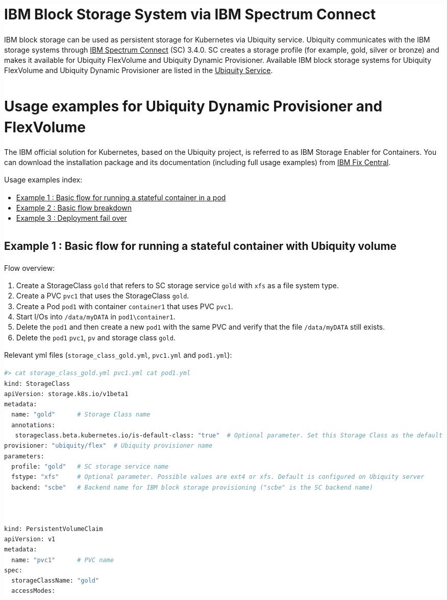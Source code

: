 # IBM Block Storage System via IBM Spectrum Connect

IBM block storage can be used as persistent storage for Kubernetes via Ubiquity service.
Ubiquity communicates with the IBM storage systems through [IBM Spectrum Connect](https://www.ibm.com/support/knowledgecenter/en/STWMS9) (SC) 3.4.0. SC creates a storage profile (for example, gold, silver or bronze) and makes it available for Ubiquity FlexVolume and Ubiquity Dynamic Provisioner.
Available IBM block storage systems for Ubiquity FlexVolume and Ubiquity Dynamic Provisioner are listed in the [Ubiquity Service](https://github.com/IBM/ubiquity/).

# Usage examples for Ubiquity Dynamic Provisioner and FlexVolume
The IBM official solution for Kubernetes, based on the Ubiquity project, is referred to as IBM Storage Enabler for Containers. You can download the installation package and its documentation (including full usage examples) from [IBM Fix Central](https://www.ibm.com/support/fixcentral/swg/selectFixes?parent=Software%2Bdefined%2Bstorage&product=ibm/StorageSoftware/IBM+Spectrum+Connect&release=All&platform=Linux&function=all). 

Usage examples index:
* [Example 1 : Basic flow for running a stateful container in a pod](#example-1--basic-flow-for-running-a-stateful-container-with-ubiquity-volume)
* [Example 2 : Basic flow breakdown](#example-2--basic-flow-breakdown)   
* [Example 3 : Deployment fail over](#example-3--deployment-fail-over-example)

## Example 1 : Basic flow for running a stateful container with Ubiquity volume
Flow overview:
1. Create a StorageClass `gold` that refers to SC storage service `gold` with `xfs` as a file system type.
2. Create a PVC `pvc1` that uses the StorageClass `gold`.
3. Create a Pod `pod1` with container `container1` that uses PVC `pvc1`.
3. Start I/Os into `/data/myDATA` in `pod1\container1`.
4. Delete the `pod1` and then create a new `pod1` with the same PVC and verify that the file `/data/myDATA` still exists.
5. Delete the `pod1` `pvc1`, `pv` and storage class `gold`.

Relevant yml files (`storage_class_gold.yml`, `pvc1.yml` and `pod1.yml`):
```bash
#> cat storage_class_gold.yml pvc1.yml cat pod1.yml
kind: StorageClass
apiVersion: storage.k8s.io/v1beta1
metadata:
  name: "gold"      # Storage Class name
  annotations:
   storageclass.beta.kubernetes.io/is-default-class: "true"  # Optional parameter. Set this Storage Class as the default
provisioner: "ubiquity/flex"  # Ubiquity provisioner name
parameters:
  profile: "gold"   # SC storage service name
  fstype: "xfs"     # Optional parameter. Possible values are ext4 or xfs. Default is configured on Ubiquity server
  backend: "scbe"   # Backend name for IBM block storage provisioning ("scbe" is the SC backend name)



kind: PersistentVolumeClaim
apiVersion: v1
metadata:
  name: "pvc1"      # PVC name
spec:
  storageClassName: "gold"
  accessModes:
```